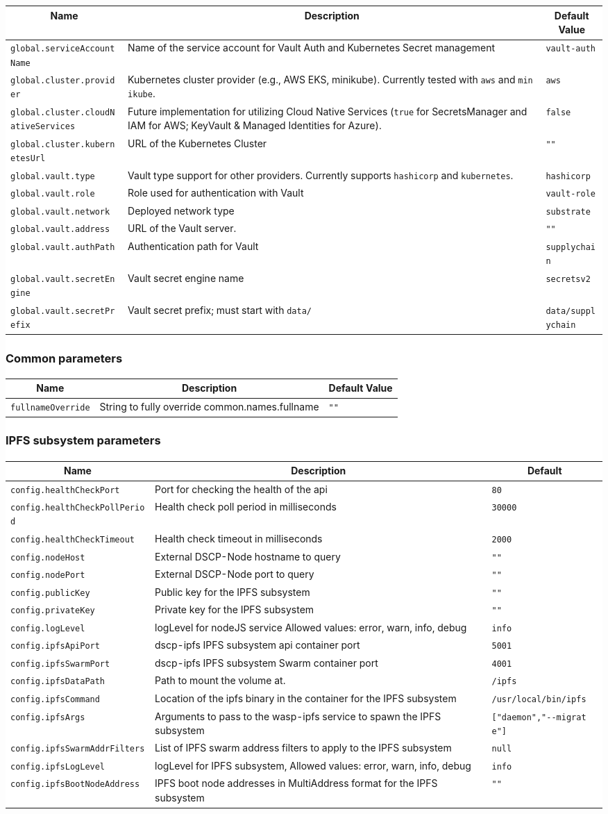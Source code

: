 | Name   | Description  | Default Value |
|--------|---------|-------------|
| `global.serviceAccountName` | Name of the service account for Vault Auth and Kubernetes Secret management | `vault-auth` |
| `global.cluster.provider` | Kubernetes cluster provider (e.g., AWS EKS, minikube). Currently tested with `aws` and `minikube`. | `aws` |
| `global.cluster.cloudNativeServices` | Future implementation for utilizing Cloud Native Services (`true` for SecretsManager and IAM for AWS; KeyVault & Managed Identities for Azure). | `false`  |
| `global.cluster.kubernetesUrl` | URL of the Kubernetes Cluster  | `""`  |
| `global.vault.type`  | Vault type support for other providers. Currently supports `hashicorp` and `kubernetes`. | `hashicorp` |
| `global.vault.role`  | Role used for authentication with Vault | `vault-role` |
| `global.vault.network`  | Deployed network type | `substrate` |
| `global.vault.address`| URL of the Vault server.    | `""` |
| `global.vault.authPath`    | Authentication path for Vault  | `supplychain` |
| `global.vault.secretEngine` | Vault secret engine name   | `secretsv2` |
| `global.vault.secretPrefix` | Vault secret prefix; must start with `data/`   | `data/supplychain` |

### Common parameters

| Name | Description | Default Value |
| - | - | - |
| `fullnameOverride` | String to fully override common.names.fullname | `""` |

### IPFS subsystem parameters

| Name | Description | Default |
| - | - | - |
| `config.healthCheckPort` | Port for checking the health of the api | `80` |
| `config.healthCheckPollPeriod` | Health check poll period in milliseconds | `30000` |
| `config.healthCheckTimeout` | Health check timeout in milliseconds | `2000` |
| `config.nodeHost` | External DSCP-Node hostname to query | `""` |
| `config.nodePort` | External DSCP-Node port to query | `""` |
| `config.publicKey` | Public key for the IPFS subsystem | `""` |
| `config.privateKey` | Private key for the IPFS subsystem | `""` |
| `config.logLevel` | logLevel for nodeJS service Allowed values: error, warn, info, debug | `info` |
| `config.ipfsApiPort` | dscp-ipfs IPFS subsystem api container port | `5001` |
| `config.ipfsSwarmPort` | dscp-ipfs IPFS subsystem Swarm container port | `4001`                   |
| `config.ipfsDataPath` | Path to mount the volume at. | `/ipfs` |
| `config.ipfsCommand` | Location of the ipfs binary in the container for the IPFS subsystem | `/usr/local/bin/ipfs` |
| `config.ipfsArgs` | Arguments to pass to the wasp-ipfs service to spawn the IPFS subsystem | `["daemon","--migrate"]` |
| `config.ipfsSwarmAddrFilters` | List of IPFS swarm address filters to apply to the IPFS subsystem | `null` |
| `config.ipfsLogLevel` | logLevel for IPFS subsystem, Allowed values: error, warn, info, debug | `info` |
| `config.ipfsBootNodeAddress` | IPFS boot node addresses in MultiAddress format for the IPFS subsystem | `""` |
